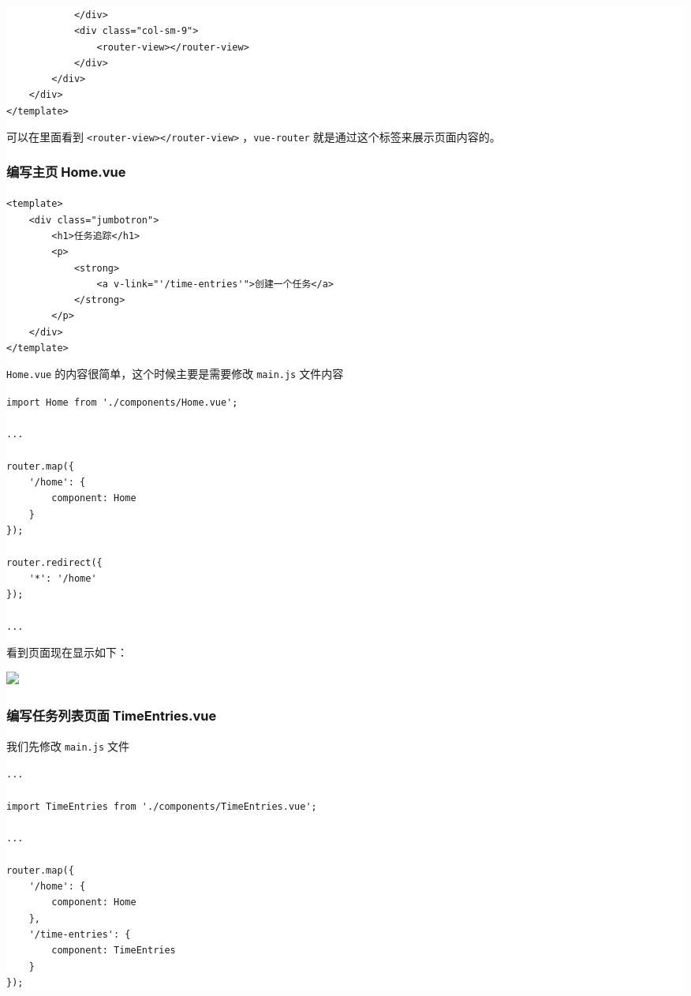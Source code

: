                 </div>
                <div class="col-sm-9">
                    <router-view></router-view>
                </div>
            </div>
        </div>
    </template>

可以在里面看到 `<router-view></router-view>` ，`vue-router` 就是通过这个标签来展示页面内容的。

### 编写主页 Home.vue

    <template>
        <div class="jumbotron">
            <h1>任务追踪</h1>
            <p>
                <strong>
                    <a v-link="'/time-entries'">创建一个任务</a>
                </strong>
            </p>
        </div>
    </template>

`Home.vue` 的内容很简单，这个时候主要是需要修改 `main.js` 文件内容

    import Home from './components/Home.vue';

    ...

    router.map({
        '/home': {
            component: Home
        }
    });

    router.redirect({
        '*': '/home'
    });

    ...

看到页面现在显示如下：

<img src="{{site.baseurl}}/source/2016.07.31/2.png">

### 编写任务列表页面 TimeEntries.vue

我们先修改 `main.js` 文件

    ...

    import TimeEntries from './components/TimeEntries.vue';

    ...

    router.map({
        '/home': {
            component: Home
        },
        '/time-entries': {
            component: TimeEntries
        }
    });
